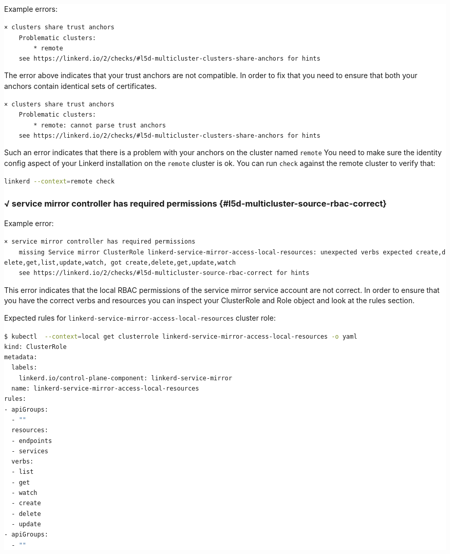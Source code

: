 Example errors:

```bash
× clusters share trust anchors
    Problematic clusters:
        * remote
    see https://linkerd.io/2/checks/#l5d-multicluster-clusters-share-anchors for hints
```

The error above indicates that your trust anchors are not compatible. In order
to fix that you need to ensure that both your anchors contain identical sets of
certificates.

```bash
× clusters share trust anchors
    Problematic clusters:
        * remote: cannot parse trust anchors
    see https://linkerd.io/2/checks/#l5d-multicluster-clusters-share-anchors for hints
```

Such an error indicates that there is a problem with your anchors on the cluster
named `remote` You need to make sure the identity config aspect of your Linkerd
installation on the `remote` cluster is ok. You can run `check` against the
remote cluster to verify that:

```bash
linkerd --context=remote check
```

### √ service mirror controller has required permissions {#l5d-multicluster-source-rbac-correct}

Example error:

```bash
× service mirror controller has required permissions
    missing Service mirror ClusterRole linkerd-service-mirror-access-local-resources: unexpected verbs expected create,delete,get,list,update,watch, got create,delete,get,update,watch
    see https://linkerd.io/2/checks/#l5d-multicluster-source-rbac-correct for hints
```

This error indicates that the local RBAC permissions of the service mirror
service account are not correct. In order to ensure that you have the correct
verbs and resources you can inspect your ClusterRole and Role object and look at
the rules section.

Expected rules for `linkerd-service-mirror-access-local-resources` cluster role:

```bash
$ kubectl  --context=local get clusterrole linkerd-service-mirror-access-local-resources -o yaml
kind: ClusterRole
metadata:
  labels:
    linkerd.io/control-plane-component: linkerd-service-mirror
  name: linkerd-service-mirror-access-local-resources
rules:
- apiGroups:
  - ""
  resources:
  - endpoints
  - services
  verbs:
  - list
  - get
  - watch
  - create
  - delete
  - update
- apiGroups:
  - ""
```